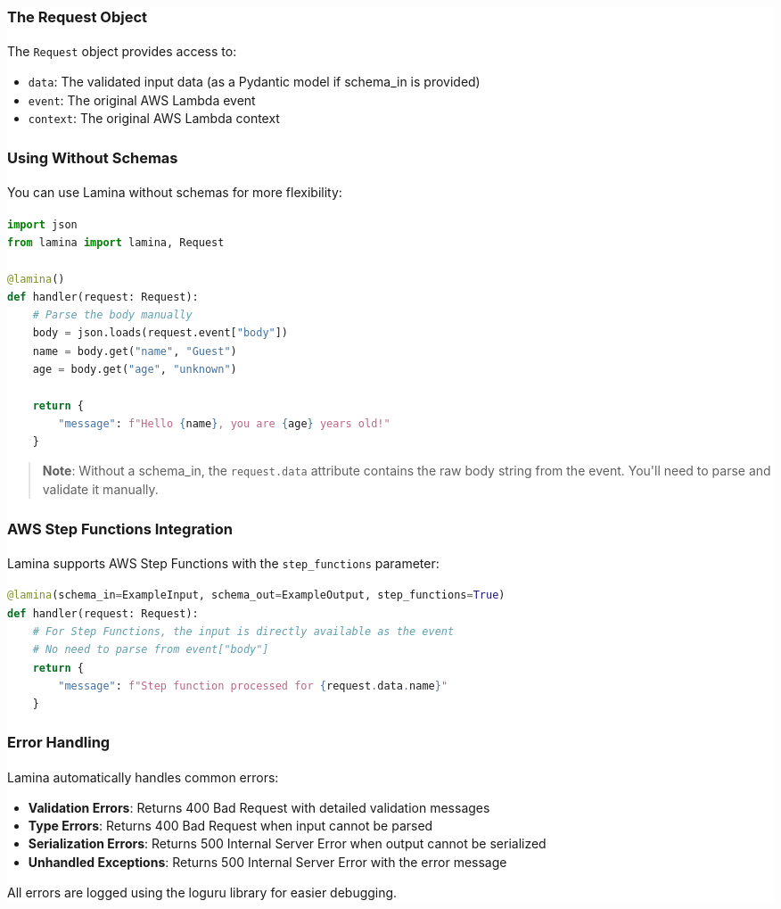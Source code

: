 ### The Request Object

The `Request` object provides access to:

- `data`: The validated input data (as a Pydantic model if schema_in is provided)
- `event`: The original AWS Lambda event
- `context`: The original AWS Lambda context

### Using Without Schemas

You can use Lamina without schemas for more flexibility:

```python
import json
from lamina import lamina, Request

@lamina()
def handler(request: Request):
    # Parse the body manually
    body = json.loads(request.event["body"])
    name = body.get("name", "Guest")
    age = body.get("age", "unknown")

    return {
        "message": f"Hello {name}, you are {age} years old!"
    }
```

> **Note**: Without a schema_in, the `request.data` attribute contains the raw body string from the event. You'll need to parse and validate it manually.

### AWS Step Functions Integration

Lamina supports AWS Step Functions with the `step_functions` parameter:

```python
@lamina(schema_in=ExampleInput, schema_out=ExampleOutput, step_functions=True)
def handler(request: Request):
    # For Step Functions, the input is directly available as the event
    # No need to parse from event["body"]
    return {
        "message": f"Step function processed for {request.data.name}"
    }
```

### Error Handling

Lamina automatically handles common errors:

- **Validation Errors**: Returns 400 Bad Request with detailed validation messages
- **Type Errors**: Returns 400 Bad Request when input cannot be parsed
- **Serialization Errors**: Returns 500 Internal Server Error when output cannot be serialized
- **Unhandled Exceptions**: Returns 500 Internal Server Error with the error message

All errors are logged using the loguru library for easier debugging.
